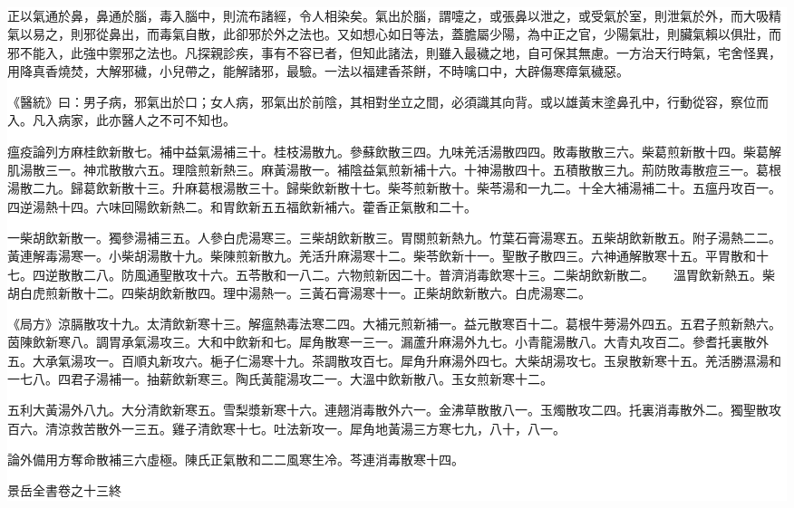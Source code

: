 正以氣通於鼻，鼻通於腦，毒入腦中，則流布諸經，令人相染矣。氣出於腦，謂嚏之，或張鼻以泄之，或受氣於室，則泄氣於外，而大吸精氣以易之，則邪從鼻出，而毒氣自散，此卻邪於外之法也。又如想心如日等法，蓋膽屬少陽，為中正之官，少陽氣壯，則臟氣賴以俱壯，而邪不能入，此強中禦邪之法也。凡探親診疾，事有不容已者，但知此諸法，則雖入最穢之地，自可保其無慮。一方治天行時氣，宅舍怪異，用降真香燒焚，大解邪穢，小兒帶之，能解諸邪，最驗。一法以福建香茶餅，不時噙口中，大辟傷寒瘴氣穢惡。

《醫統》曰：男子病，邪氣出於口；女人病，邪氣出於前陰，其相對坐立之間，必須識其向背。或以雄黃末塗鼻孔中，行動從容，察位而入。凡入病家，此亦醫人之不可不知也。

瘟疫論列方麻桂飲新散七。補中益氣湯補三十。桂枝湯散九。參蘇飲散三四。九味羌活湯散四四。敗毒散散三六。柴葛煎新散十四。柴葛解肌湯散三一。神朮散散六五。理陰煎新熱三。麻黃湯散一。補陰益氣煎新補十六。十神湯散四十。五積散散三九。荊防敗毒散痘三一。葛根湯散二九。歸葛飲新散十三。升麻葛根湯散三十。歸柴飲新散十七。柴芩煎新散十。柴苓湯和一九二。十全大補湯補二十。五瘟丹攻百一。四逆湯熱十四。六味回陽飲新熱二。和胃飲新五五福飲新補六。藿香正氣散和二十。

一柴胡飲新散一。獨參湯補三五。人參白虎湯寒三。三柴胡飲新散三。胃關煎新熱九。竹葉石膏湯寒五。五柴胡飲新散五。附子湯熱二二。黃連解毒湯寒一。小柴胡湯散十九。柴陳煎新散九。羌活升麻湯寒十二。柴苓飲新十一。聖散子散四三。六神通解散寒十五。平胃散和十七。四逆散散二八。防風通聖散攻十六。五苓散和一八二。六物煎新因二十。普濟消毒飲寒十三。二柴胡飲新散二。　　溫胃飲新熱五。柴胡白虎煎新散十二。四柴胡飲新散四。理中湯熱一。三黃石膏湯寒十一。正柴胡飲新散六。白虎湯寒二。

《局方》涼膈散攻十九。太清飲新寒十三。解瘟熱毒法寒二四。大補元煎新補一。益元散寒百十二。葛根牛蒡湯外四五。五君子煎新熱六。茵陳飲新寒八。調胃承氣湯攻三。大和中飲新和七。犀角散寒一三一。漏蘆升麻湯外九七。小青龍湯散八。大青丸攻百二。參耆托裏散外五。大承氣湯攻一。百順丸新攻六。梔子仁湯寒十九。茶調散攻百七。犀角升麻湯外四七。大柴胡湯攻七。玉泉散新寒十五。羌活勝濕湯和一七八。四君子湯補一。抽薪飲新寒三。陶氏黃龍湯攻二一。大溫中飲新散八。玉女煎新寒十二。

五利大黃湯外八九。大分清飲新寒五。雪梨漿新寒十六。連翹消毒散外六一。金沸草散散八一。玉燭散攻二四。托裏消毒散外二。獨聖散攻百六。清涼救苦散外一三五。雞子清飲寒十七。吐法新攻一。犀角地黃湯三方寒七九，八十，八一。

論外備用方奪命散補三六虛極。陳氏正氣散和二二風寒生冷。芩連消毒散寒十四。

景岳全書卷之十三終

